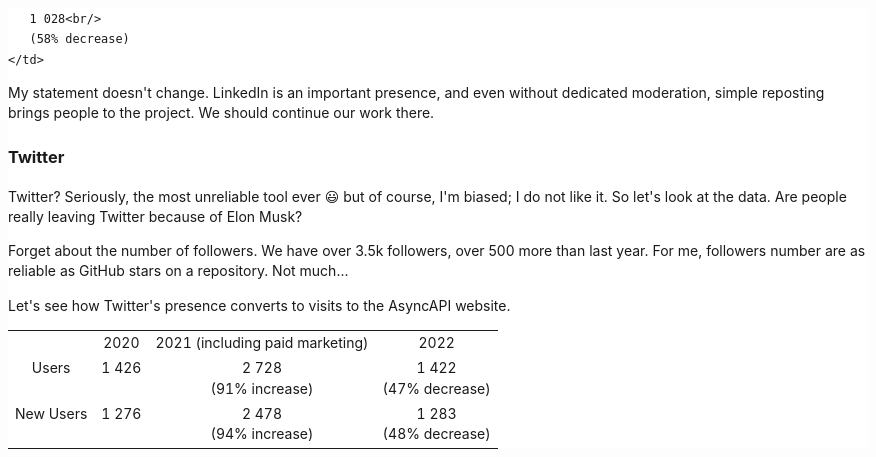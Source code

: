        1 028<br/>
       (58% decrease)
    </td>
  </tr>
</table>

My statement doesn't change. LinkedIn is an important presence, and even without dedicated moderation, simple reposting brings people to the project. We should continue our work there.

### Twitter

Twitter? Seriously, the most unreliable tool ever :smiley: but of course, I'm biased; I do not like it. So let's look at the data. Are people really leaving Twitter because of Elon Musk?

Forget about the number of followers. We have over 3.5k followers, over 500 more than last year. For me, followers number are as reliable as GitHub stars on a repository. Not much...

Let's see how Twitter's presence converts to visits to the AsyncAPI website.

<table>
  <tr>
    <td align="center">
    </td>
    <td align="center">
      2020
    </td>
    <td align="center">
      2021 (including paid marketing)
    </td>
    <td align="center">
      2022
    </td>
  </tr>
  <tr>
    <td align="center">
      Users
    </td>
    <td align="center">
       1 426
    </td>
    <td align="center">
       2 728<br/>
       (91% increase)
    </td>
    <td align="center">
       1 422<br/>
       (47% decrease)
    </td>
  </tr>
  <tr>
    <td align="center">
      New Users
    </td>
    <td align="center">
       1 276
    </td>
    <td align="center">
       2 478<br/>
       (94% increase)
    </td>
    <td align="center">
       1 283<br/>
       (48% decrease)
    </td>
  </tr>
  <tr>